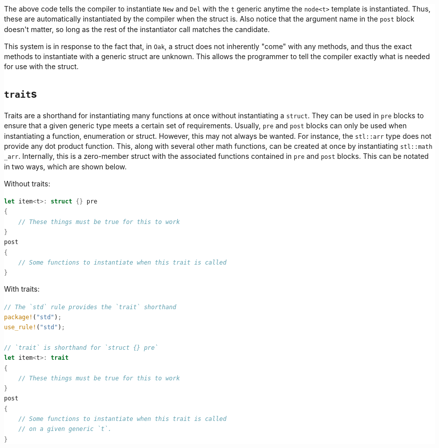 The above code tells the compiler to instantiate `New` and `Del`
with the `t` generic anytime the `node<t>` template is
instantiated. Thus, these are automatically instantiated by the
compiler when the struct is. Also notice that the argument name
in the `post` block doesn't matter, so long as the rest of the
instantiator call matches the candidate.

This system is in response to the fact that, in `Oak`, a struct
does not inherently "come" with any methods, and thus the exact
methods to instantiate with a generic struct are unknown. This
allows the programmer to tell the compiler exactly what is
needed for use with the struct.

## `trait`s

Traits are a shorthand for instantiating many functions at once
without instantiating a `struct`. They can be used in `pre`
blocks to ensure that a given generic type meets a certain set
of requirements. Usually, `pre` and `post` blocks can only be
used when instantiating a function, enumeration or struct.
However, this may not always be wanted. For instance, the
`stl::arr` type does not provide any dot product function. This,
along with several other math functions, can be created at once
by instantiating `stl::math_arr`. Internally, this is a
zero-member struct with the associated functions contained in
`pre` and `post` blocks. This can be notated in two ways, which
are shown below.

Without traits:
```rust
let item<t>: struct {} pre
{
    // These things must be true for this to work
}
post
{
    // Some functions to instantiate when this trait is called
}
```

With traits:
```rust
// The `std` rule provides the `trait` shorthand
package!("std");
use_rule!("std");

// `trait` is shorthand for `struct {} pre`
let item<t>: trait
{
    // These things must be true for this to work
}
post
{
    // Some functions to instantiate when this trait is called
    // on a given generic `t`.
}
```
